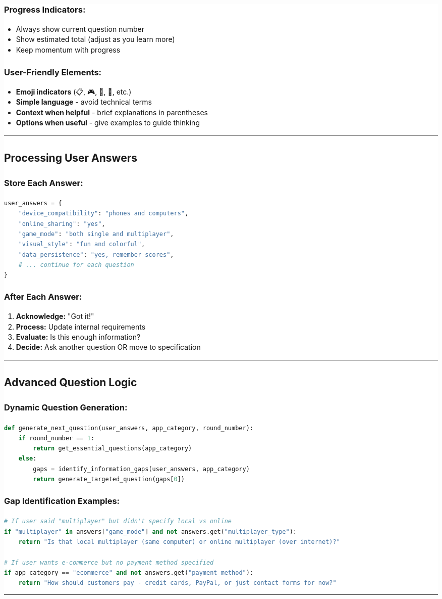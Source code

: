 ### Progress Indicators:
- Always show current question number
- Show estimated total (adjust as you learn more)
- Keep momentum with progress

### User-Friendly Elements:
- **Emoji indicators** (📋, 🎮, 🎨, 💾, etc.)
- **Simple language** - avoid technical terms
- **Context when helpful** - brief explanations in parentheses
- **Options when useful** - give examples to guide thinking

---

## Processing User Answers

### Store Each Answer:
```python
user_answers = {
    "device_compatibility": "phones and computers",
    "online_sharing": "yes",
    "game_mode": "both single and multiplayer", 
    "visual_style": "fun and colorful",
    "data_persistence": "yes, remember scores",
    # ... continue for each question
}
```

### After Each Answer:
1. **Acknowledge:** "Got it!"
2. **Process:** Update internal requirements
3. **Evaluate:** Is this enough information?
4. **Decide:** Ask another question OR move to specification

---

## Advanced Question Logic

### Dynamic Question Generation:
```python
def generate_next_question(user_answers, app_category, round_number):
    if round_number == 1:
        return get_essential_questions(app_category)
    else:
        gaps = identify_information_gaps(user_answers, app_category)
        return generate_targeted_question(gaps[0])
```

### Gap Identification Examples:
```python
# If user said "multiplayer" but didn't specify local vs online
if "multiplayer" in answers["game_mode"] and not answers.get("multiplayer_type"):
    return "Is that local multiplayer (same computer) or online multiplayer (over internet)?"

# If user wants e-commerce but no payment method specified  
if app_category == "ecommerce" and not answers.get("payment_method"):
    return "How should customers pay - credit cards, PayPal, or just contact forms for now?"
```

---